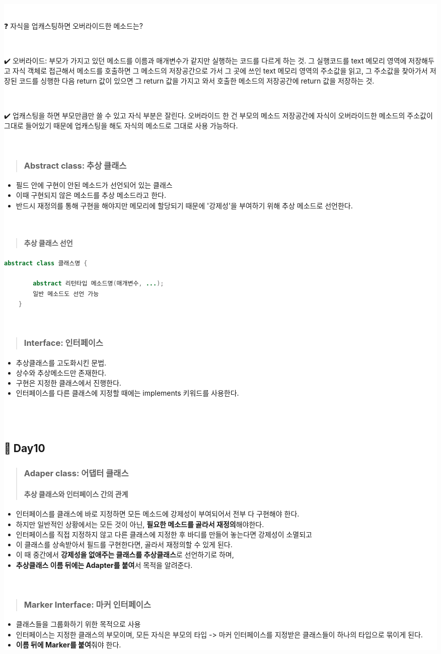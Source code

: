 <br>

❓ 자식을 업캐스팅하면 오버라이드한 메소드는?

<br>

✔️ 오버라이드: 부모가 가지고 있던 메소드를 이름과 매개변수가 같지만 실행하는 코드를 다르게 하는 것. 그 실행코드를 text 메모리 영역에 저장해두고 자식 객체로 접근해서 메소드를 호출하면 그 메소드의 저장공간으로 가서 그 곳에 쓰인 text 메모리 영역의 주소값을 읽고, 그 주소값을 찾아가서 저장된 코드를 싱행한 다음 return 값이 있으면 그 return 값을 가지고 와서 호출한 메소드의 저장공간에 return 값을 저장하는 것.

<br>

✔️ 업캐스팅을 하면 부모만큼만 쓸 수 있고 자식 부분은 잘린다. 오버라이드 한 건 부모의 메소드 저장공간에 자식이 오버라이드한 메소드의 주소값이 그대로 들어있기 때문에 업캐스팅을 해도 자식의 메소드로 그대로 사용 가능하다.

<br>

> ### Abstract class: 추상 클래스
- 필드 안에 구현이 안된 메소드가 선언되어 있는 클래스
- 이때 구현되지 않은 메소드를 추상 메소드라고 한다.
- 반드시 재정의를 통해 구현을 해야지만 메모리에 할당되기 때문에 '강제성'을 부여하기 위해 추상 메소드로 선언한다.
  
<br>

> #### 추상 클래스 선언
```java
abstract class 클래스명 {
		
		abstract 리턴타입 메소드명(매개변수, ...);
		일반 메소드도 선언 가능
	}

```

<br>

> ### Interface: 인터페이스
- 추상클래스를 고도화시킨 문법.
- 상수와 추상메소드만 존재한다.
- 구현은 지정한 클래스에서 진행한다.
- 인터페이스를 다른 클래스에 지정할 때에는 implements 키워드를 사용한다.

<br><br>

## 📝 Day10
> ### Adaper class: 어댑터 클래스
> #### 추상 클래스와 인터페이스 간의 관계
- 인터페이스를 클래스에 바로 지정하면 모든 메소드에 강제성이 부여되어서 전부 다 구현해야 한다.
- 하지만 일반적인 상황에서는 모든 것이 아닌, **필요한 메소드를 골라서 재정의**해야한다.
- 인터페이스를 직접 지정하지 않고 다른 클래스에 지정한 후 바디를 만들어 놓는다면 강제성이 소멸되고
- 이 클래스를 상속받아서 필드를 구현한다면, 골라서 재정의할 수 있게 된다.
- 이 때 중간에서 **강제성을 없애주는 클래스를 추상클래스**로 선언하기로 하며,
- **추상클래스 이름 뒤에는 Adapter를 붙여**서 목적을 알려준다.

<br>

> ### Marker Interface: 마커 인터페이스
- 클래스들을 그룹화하기 위한 목적으로 사용
- 인터페이스는 지정한 클래스의 부모이며, 모든 자식은 부모의 타입 -> 마커 인터페이스를 지정받은 클래스들이 하나의 타입으로 묶이게 된다.
- **이름 뒤에 Marker를 붙여**줘야 한다.
